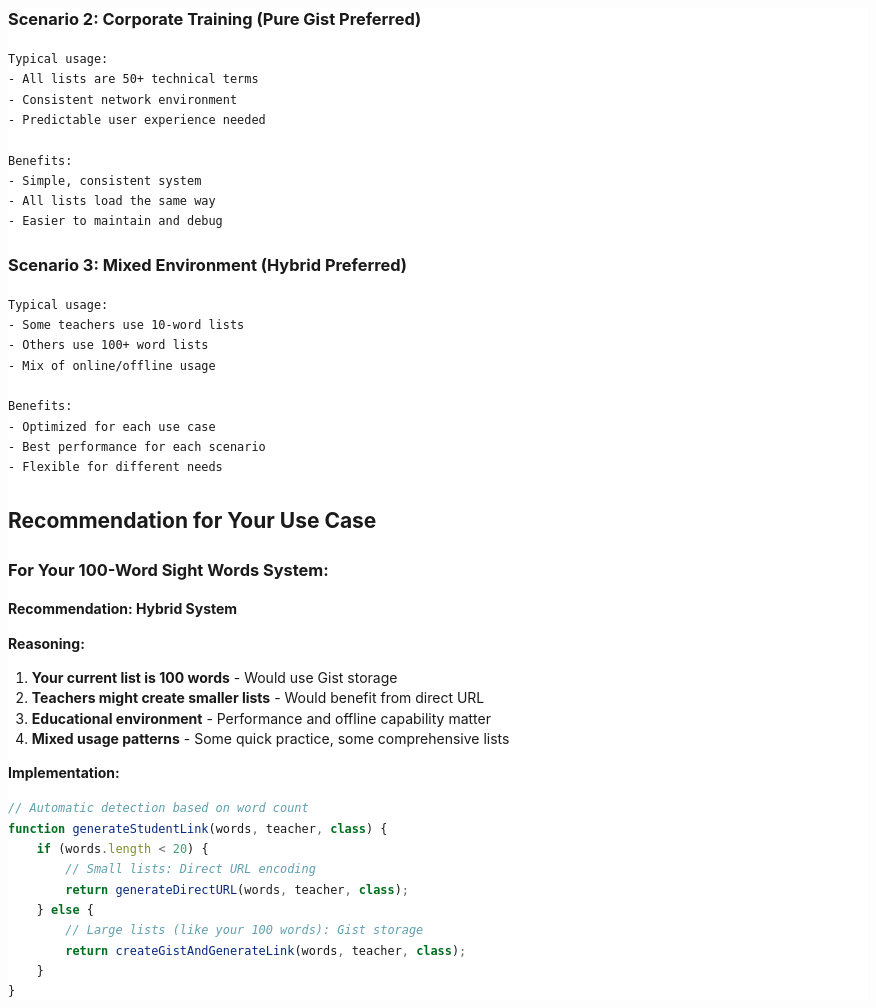### Scenario 2: Corporate Training (Pure Gist Preferred)
```
Typical usage:
- All lists are 50+ technical terms
- Consistent network environment
- Predictable user experience needed

Benefits:
- Simple, consistent system
- All lists load the same way
- Easier to maintain and debug
```

### Scenario 3: Mixed Environment (Hybrid Preferred)
```
Typical usage:
- Some teachers use 10-word lists
- Others use 100+ word lists
- Mix of online/offline usage

Benefits:
- Optimized for each use case
- Best performance for each scenario
- Flexible for different needs
```

## Recommendation for Your Use Case

### For Your 100-Word Sight Words System:

**Recommendation: Hybrid System**

**Reasoning:**
1. **Your current list is 100 words** - Would use Gist storage
2. **Teachers might create smaller lists** - Would benefit from direct URL
3. **Educational environment** - Performance and offline capability matter
4. **Mixed usage patterns** - Some quick practice, some comprehensive lists

**Implementation:**
```javascript
// Automatic detection based on word count
function generateStudentLink(words, teacher, class) {
    if (words.length < 20) {
        // Small lists: Direct URL encoding
        return generateDirectURL(words, teacher, class);
    } else {
        // Large lists (like your 100 words): Gist storage
        return createGistAndGenerateLink(words, teacher, class);
    }
}
```
